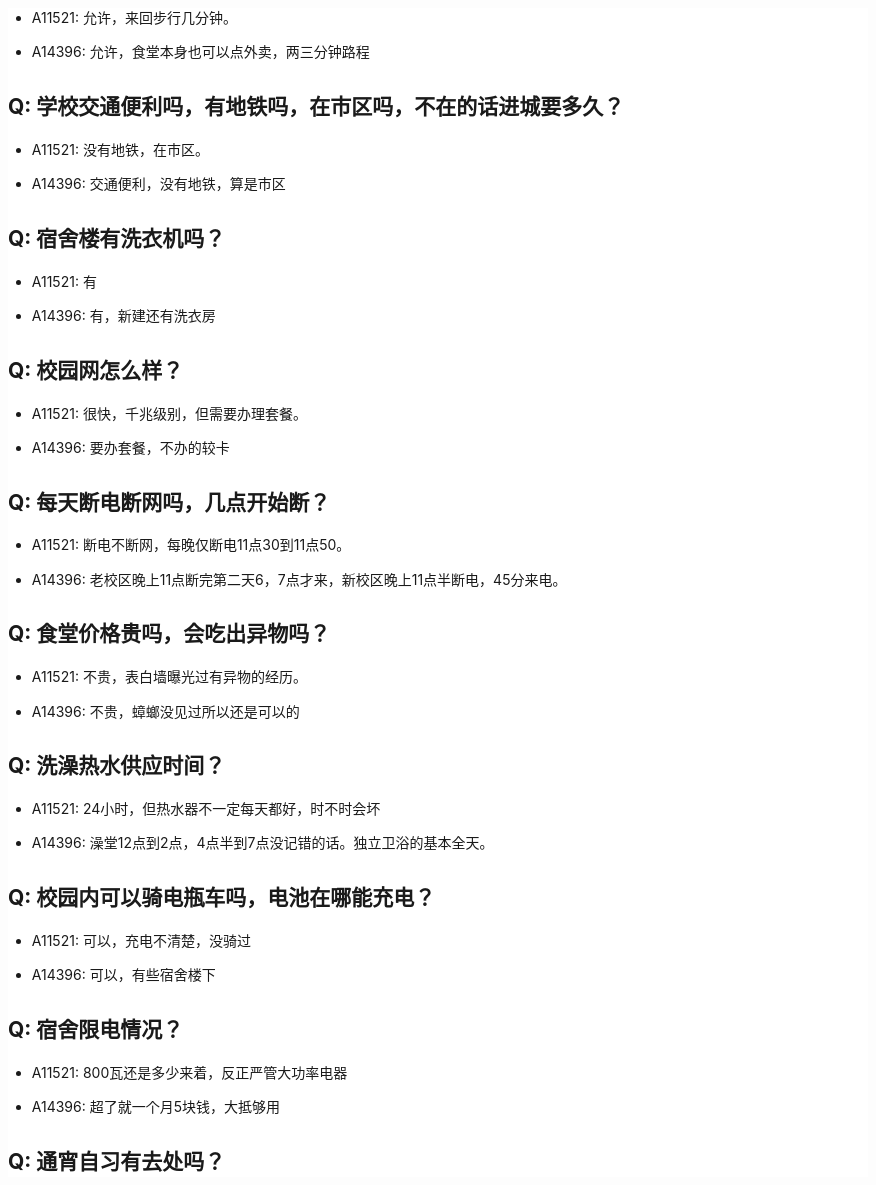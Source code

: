 - A11521: 允许，来回步行几分钟。

- A14396: 允许，食堂本身也可以点外卖，两三分钟路程

## Q: 学校交通便利吗，有地铁吗，在市区吗，不在的话进城要多久？

- A11521: 没有地铁，在市区。

- A14396: 交通便利，没有地铁，算是市区

## Q: 宿舍楼有洗衣机吗？

- A11521: 有

- A14396: 有，新建还有洗衣房

## Q: 校园网怎么样？

- A11521: 很快，千兆级别，但需要办理套餐。

- A14396: 要办套餐，不办的较卡

## Q: 每天断电断网吗，几点开始断？

- A11521: 断电不断网，每晚仅断电11点30到11点50。

- A14396: 老校区晚上11点断完第二天6，7点才来，新校区晚上11点半断电，45分来电。

## Q: 食堂价格贵吗，会吃出异物吗？

- A11521: 不贵，表白墙曝光过有异物的经历。

- A14396: 不贵，蟑螂没见过所以还是可以的

## Q: 洗澡热水供应时间？

- A11521: 24小时，但热水器不一定每天都好，时不时会坏

- A14396: 澡堂12点到2点，4点半到7点没记错的话。独立卫浴的基本全天。

## Q: 校园内可以骑电瓶车吗，电池在哪能充电？

- A11521: 可以，充电不清楚，没骑过

- A14396: 可以，有些宿舍楼下

## Q: 宿舍限电情况？

- A11521: 800瓦还是多少来着，反正严管大功率电器

- A14396: 超了就一个月5块钱，大抵够用

## Q: 通宵自习有去处吗？
